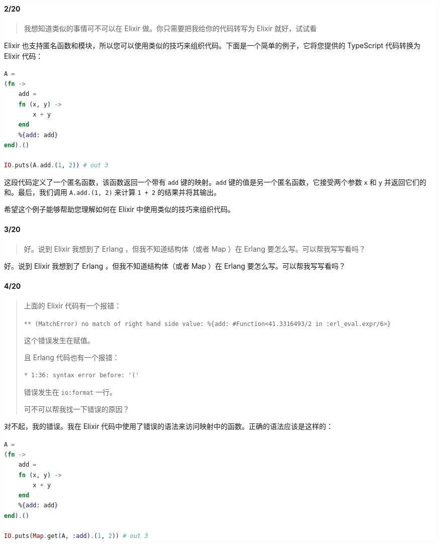 #### 2/20

> 我想知道类似的事情可不可以在 Elixir 做。你只需要把我给你的代码转写为 Elixir 就好，试试看

Elixir 也支持匿名函数和模块，所以您可以使用类似的技巧来组织代码。下面是一个简单的例子，它将您提供的 TypeScript 代码转换为 Elixir 代码：

```elixir
A = 
(fn -> 
    add = 
    fn (x, y) -> 
        x + y 
    end
    %{add: add}
end).()

IO.puts(A.add.(1, 2)) # out 3
```

这段代码定义了一个匿名函数，该函数返回一个带有 `add` 键的映射。`add` 键的值是另一个匿名函数，它接受两个参数 `x` 和 `y` 并返回它们的和。最后，我们调用 `A.add.(1, 2)` 来计算 `1 + 2` 的结果并将其输出。

希望这个例子能够帮助您理解如何在 Elixir 中使用类似的技巧来组织代码。

#### 3/20

> 好。说到 Elixir 我想到了 Erlang ，但我不知道结构体（或者 Map ）在 Erlang 要怎么写。可以帮我写写看吗？

好。说到 Elixir 我想到了 Erlang ，但我不知道结构体（或者 Map ）在 Erlang 要怎么写。可以帮我写写看吗？

#### 4/20

> 上面的 Elixir 代码有一个报错：
> 
> ~~~
> ** (MatchError) no match of right hand side value: %{add: #Function<41.3316493/2 in :erl_eval.expr/6>}
> ~~~
> 
> 这个错误发生在赋值。
> 
> 且 Erlang 代码也有一个报错：
> 
> ~~~
> * 1:36: syntax error before: '('
> ~~~
> 
> 错误发生在 `io:format` 一行。
> 
> 可不可以帮我找一下错误的原因？
> 

对不起，我的错误。我在 Elixir 代码中使用了错误的语法来访问映射中的函数。正确的语法应该是这样的：

```elixir
A = 
(fn -> 
    add = 
    fn (x, y) -> 
        x + y 
    end
    %{add: add}
end).()

IO.puts(Map.get(A, :add).(1, 2)) # out 3
```
